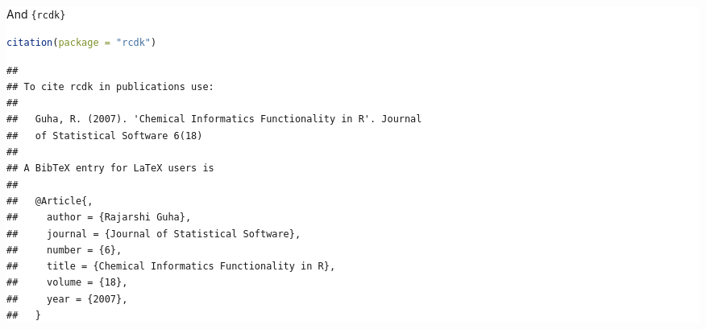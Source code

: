 And `{rcdk}`

```{.r .Rchunk}
citation(package = "rcdk")
```

```{.Rout}
## 
## To cite rcdk in publications use:
## 
##   Guha, R. (2007). 'Chemical Informatics Functionality in R'. Journal
##   of Statistical Software 6(18)
## 
## A BibTeX entry for LaTeX users is
## 
##   @Article{,
##     author = {Rajarshi Guha},
##     journal = {Journal of Statistical Software},
##     number = {6},
##     title = {Chemical Informatics Functionality in R},
##     volume = {18},
##     year = {2007},
##   }
```
